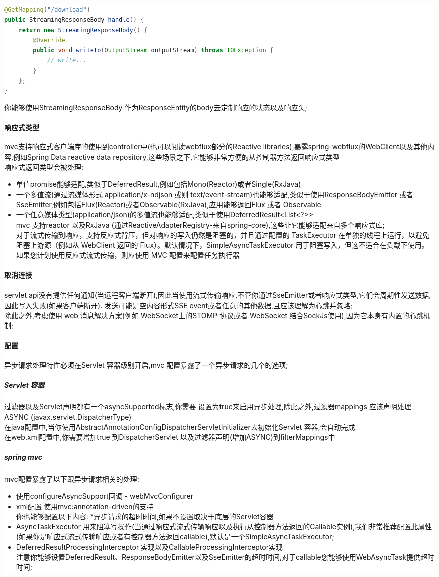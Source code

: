 ```java
@GetMapping("/download")
public StreamingResponseBody handle() {
    return new StreamingResponseBody() {
        @Override
        public void writeTo(OutputStream outputStream) throws IOException {
            // write...
        }
    };
}
```
你能够使用StreamingResponseBody 作为ResponseEntity的body去定制响应的状态以及响应头;
#### 响应式类型
mvc支持响应式客户端库的使用到controller中(也可以阅读webflux部分的Reactive libraries),暴露spring-webflux的WebClient以及其他内容,例如Spring Data reactive data repository,这些场景之下,它能够非常方便的从控制器方法返回响应式类型 \
响应式返回类型会被处理:
* 单值promise能够适配,类似于DeferredResult,例如包括Mono(Reactor)或者Single(RxJava)
* 一个多值流(通过流媒体形式 application/x-ndjson 或则 text/event-stream)也能够适配,类似于使用ResponseBodyEmitter 或者SseEmitter,例如包括Flux(Reactor)或者Observable(RxJava),应用能够返回Flux<ServerSentEvent> 或者 Observable<ServerSentEvent>
* 一个任意媒体类型(application/json)的多值流也能够适配,类似于使用DeferredResult<List<?>> \
mvc 支持reactor 以及RxJava (通过ReactiveAdapterRegistry-来自spring-core),这些让它能够适配来自多个响应式库; \
对于流式传输到响应，支持反应式背压，但对响应的写入仍然是阻塞的，并且通过配置的 TaskExecutor 在单独的线程上运行，以避免阻塞上游源（例如从 WebClient 返回的 Flux）。默认情况下，SimpleAsyncTaskExecutor 用于阻塞写入，但这不适合在负载下使用。如果您计划使用反应式流式传输，则应使用 MVC 配置来配置任务执行器

#### 取消连接
servlet api没有提供任何通知(当远程客户端断开),因此当使用流式传输响应,不管你通过SseEmitter或者响应式类型,它们会周期性发送数据,因此写入失败(如果客户端断开). 发送可能是空内容形式SSE event或者任意的其他数据,且应该理解为心跳并忽略; \
除此之外,考虑使用 web 消息解决方案(例如 WebSocket上的STOMP 协议或者 WebSocket 结合SockJs使用),因为它本身有内置的心跳机制;
#### 配置
异步请求处理特性必须在Servlet 容器级别开启,mvc 配置暴露了一个异步请求的几个的选项;

##### Servlet 容器
过滤器以及Servlet声明都有一个asyncSupported标志,你需要 设置为true来启用异步处理,除此之外,过滤器mappings 应该声明处理ASYNC (javax.servlet.DispatcherType) \
在java配置中,当你使用AbstractAnnotationConfigDispatcherServletInitializer去初始化Servlet 容器,会自动完成 \
在web.xml配置中,你需要增加<async-supported>true</async-supported> 到DispatcherServlet 以及过滤器声明(增加<dispatcher>ASYNC</dispatcher>)到filterMappings中
##### spring mvc
mvc配置暴露了以下跟异步请求相关的处理:
* 使用configureAsyncSupport回调 - webMvcConfigurer
* xml配置 使用<mvc:annotation-driven>的<async-support>支持 \
你也能够配置以下内容:
*异步请求的超时时间,如果不设置取决于底层的Servlet容器
* AsyncTaskExecutor 用来阻塞写操作(当通过响应式流式传输响应以及执行从控制器方法返回的Callable实例),我们非常推荐配置此属性(如果你是响应式流式传输响应或者有控制器方法返回callable),默认是一个SimpleAsyncTaskExecutor;
* DeferredResultProcessingInterceptor 实现以及CallableProcessingInterceptor实现 \
注意你能够设置DeferredResult、ResponseBodyEmitter以及SseEmitter的超时时间,对于callable您能够使用WebAsyncTask提供超时时间;


